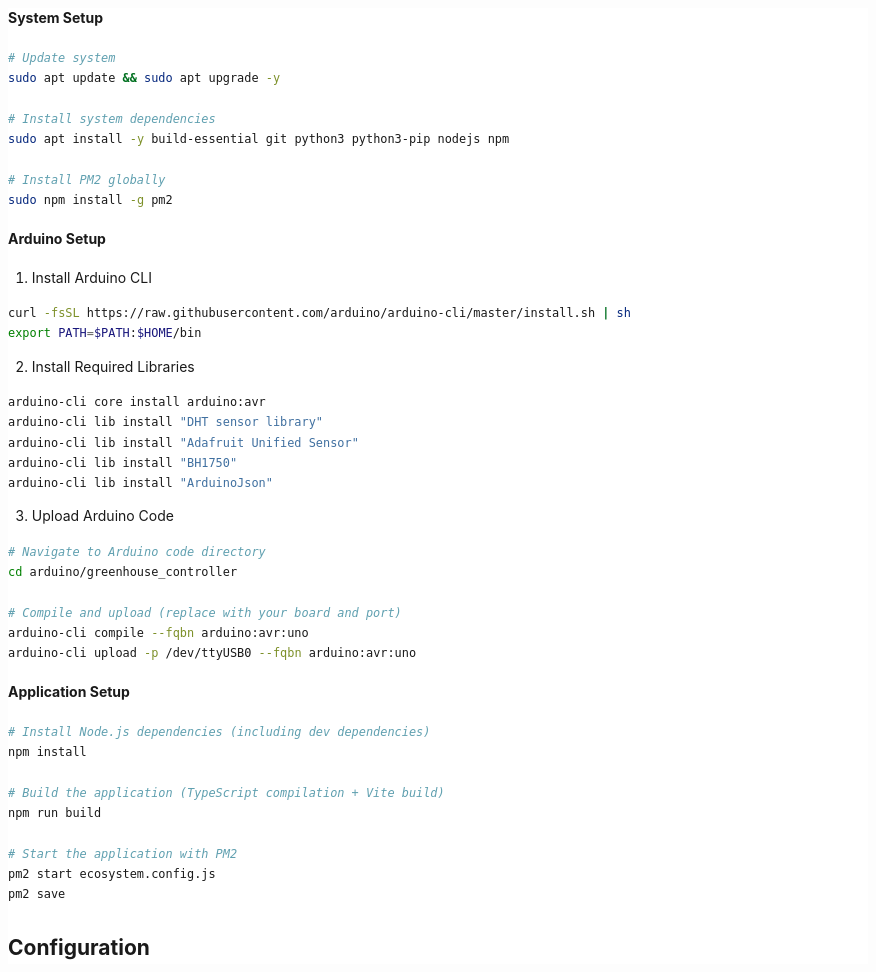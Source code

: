 #### System Setup
```bash
# Update system
sudo apt update && sudo apt upgrade -y

# Install system dependencies
sudo apt install -y build-essential git python3 python3-pip nodejs npm

# Install PM2 globally
sudo npm install -g pm2
```

#### Arduino Setup
1. Install Arduino CLI
```bash
curl -fsSL https://raw.githubusercontent.com/arduino/arduino-cli/master/install.sh | sh
export PATH=$PATH:$HOME/bin
```

2. Install Required Libraries
```bash
arduino-cli core install arduino:avr
arduino-cli lib install "DHT sensor library"
arduino-cli lib install "Adafruit Unified Sensor"
arduino-cli lib install "BH1750"
arduino-cli lib install "ArduinoJson"
```

3. Upload Arduino Code
```bash
# Navigate to Arduino code directory
cd arduino/greenhouse_controller

# Compile and upload (replace with your board and port)
arduino-cli compile --fqbn arduino:avr:uno
arduino-cli upload -p /dev/ttyUSB0 --fqbn arduino:avr:uno
```

#### Application Setup
```bash
# Install Node.js dependencies (including dev dependencies)
npm install

# Build the application (TypeScript compilation + Vite build)
npm run build

# Start the application with PM2
pm2 start ecosystem.config.js
pm2 save
```

## Configuration
